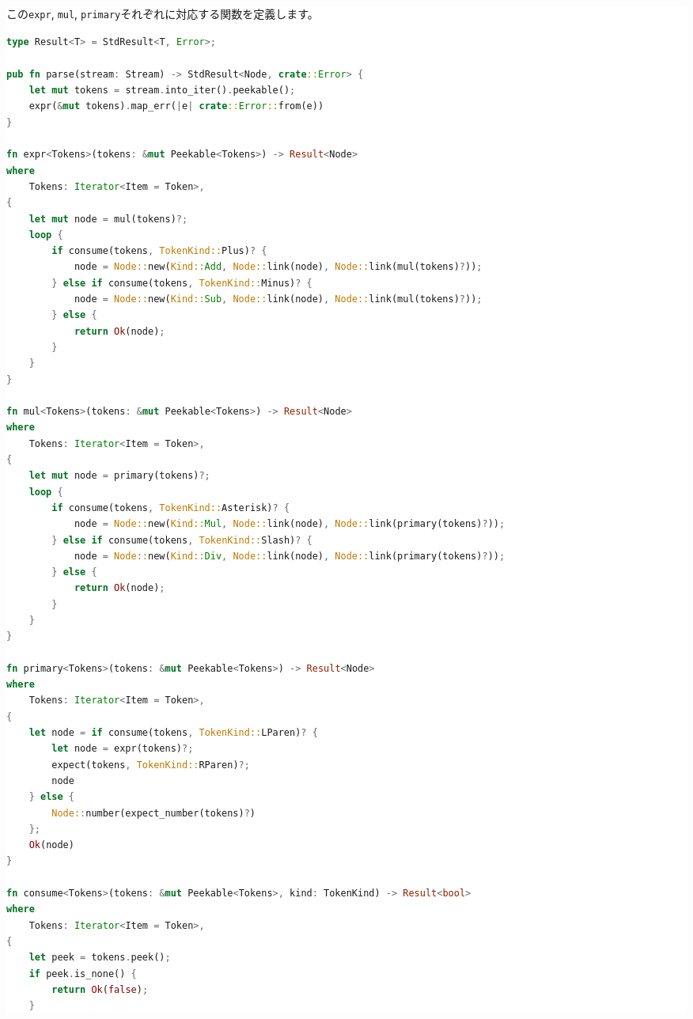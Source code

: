 この`expr`, `mul`, `primary`それぞれに対応する関数を定義します。

```rust
type Result<T> = StdResult<T, Error>;

pub fn parse(stream: Stream) -> StdResult<Node, crate::Error> {
    let mut tokens = stream.into_iter().peekable();
    expr(&mut tokens).map_err(|e| crate::Error::from(e))
}

fn expr<Tokens>(tokens: &mut Peekable<Tokens>) -> Result<Node>
where
    Tokens: Iterator<Item = Token>,
{
    let mut node = mul(tokens)?;
    loop {
        if consume(tokens, TokenKind::Plus)? {
            node = Node::new(Kind::Add, Node::link(node), Node::link(mul(tokens)?));
        } else if consume(tokens, TokenKind::Minus)? {
            node = Node::new(Kind::Sub, Node::link(node), Node::link(mul(tokens)?));
        } else {
            return Ok(node);
        }
    }
}

fn mul<Tokens>(tokens: &mut Peekable<Tokens>) -> Result<Node>
where
    Tokens: Iterator<Item = Token>,
{
    let mut node = primary(tokens)?;
    loop {
        if consume(tokens, TokenKind::Asterisk)? {
            node = Node::new(Kind::Mul, Node::link(node), Node::link(primary(tokens)?));
        } else if consume(tokens, TokenKind::Slash)? {
            node = Node::new(Kind::Div, Node::link(node), Node::link(primary(tokens)?));
        } else {
            return Ok(node);
        }
    }
}

fn primary<Tokens>(tokens: &mut Peekable<Tokens>) -> Result<Node>
where
    Tokens: Iterator<Item = Token>,
{
    let node = if consume(tokens, TokenKind::LParen)? {
        let node = expr(tokens)?;
        expect(tokens, TokenKind::RParen)?;
        node
    } else {
        Node::number(expect_number(tokens)?)
    };
    Ok(node)
}

fn consume<Tokens>(tokens: &mut Peekable<Tokens>, kind: TokenKind) -> Result<bool>
where
    Tokens: Iterator<Item = Token>,
{
    let peek = tokens.peek();
    if peek.is_none() {
        return Ok(false);
    }
```